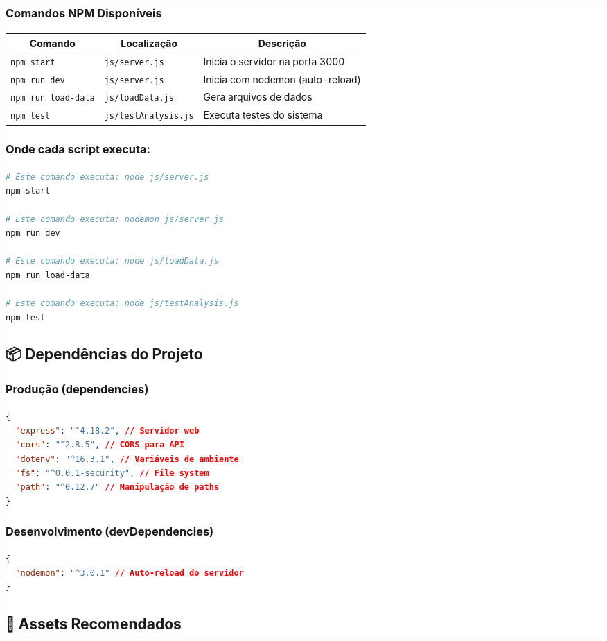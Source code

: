 ### Comandos NPM Disponíveis

| Comando             | Localização          | Descrição                        |
| ------------------- | -------------------- | -------------------------------- |
| `npm start`         | `js/server.js`       | Inicia o servidor na porta 3000  |
| `npm run dev`       | `js/server.js`       | Inicia com nodemon (auto-reload) |
| `npm run load-data` | `js/loadData.js`     | Gera arquivos de dados           |
| `npm test`          | `js/testAnalysis.js` | Executa testes do sistema        |

### Onde cada script executa:

```bash
# Este comando executa: node js/server.js
npm start

# Este comando executa: nodemon js/server.js
npm run dev

# Este comando executa: node js/loadData.js
npm run load-data

# Este comando executa: node js/testAnalysis.js
npm test
```

## 📦 Dependências do Projeto

### Produção (dependencies)

```json
{
  "express": "^4.18.2", // Servidor web
  "cors": "^2.8.5", // CORS para API
  "dotenv": "^16.3.1", // Variáveis de ambiente
  "fs": "^0.0.1-security", // File system
  "path": "^0.12.7" // Manipulação de paths
}
```

### Desenvolvimento (devDependencies)

```json
{
  "nodemon": "^3.0.1" // Auto-reload do servidor
}
```

## 🎨 Assets Recomendados
